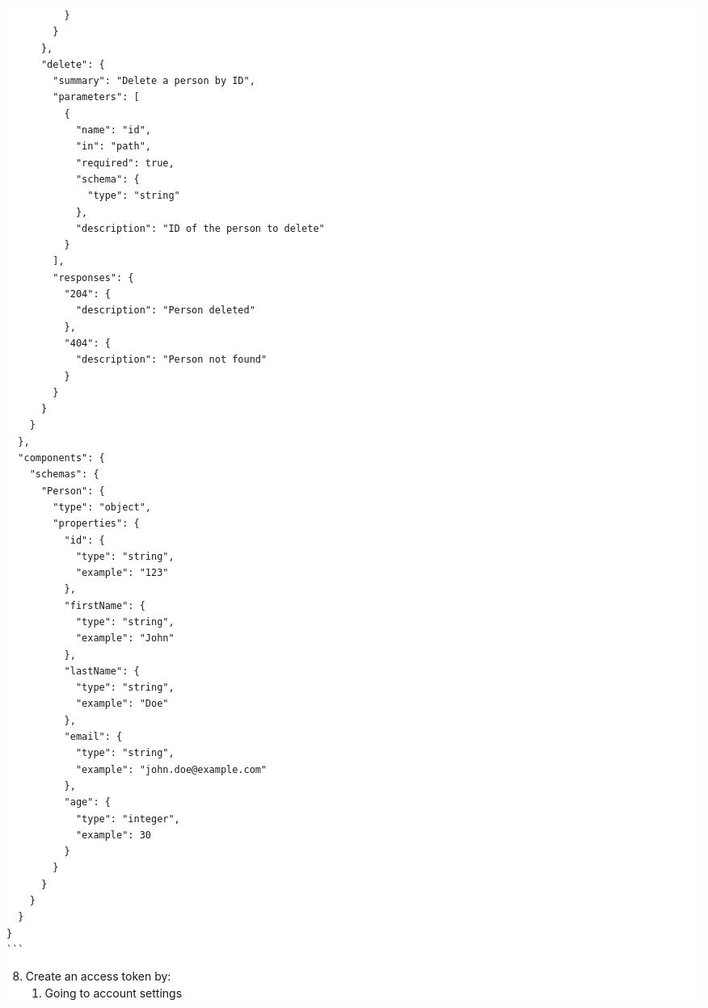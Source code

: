               }
            }
          },
          "delete": {
            "summary": "Delete a person by ID",
            "parameters": [
              {
                "name": "id",
                "in": "path",
                "required": true,
                "schema": {
                  "type": "string"
                },
                "description": "ID of the person to delete"
              }
            ],
            "responses": {
              "204": {
                "description": "Person deleted"
              },
              "404": {
                "description": "Person not found"
              }
            }
          }
        }
      },
      "components": {
        "schemas": {
          "Person": {
            "type": "object",
            "properties": {
              "id": {
                "type": "string",
                "example": "123"
              },
              "firstName": {
                "type": "string",
                "example": "John"
              },
              "lastName": {
                "type": "string",
                "example": "Doe"
              },
              "email": {
                "type": "string",
                "example": "john.doe@example.com"
              },
              "age": {
                "type": "integer",
                "example": 30
              }
            }
          }
        }
      }
    }
    ```
8. Create an access token by:
   1. Going to account settings
